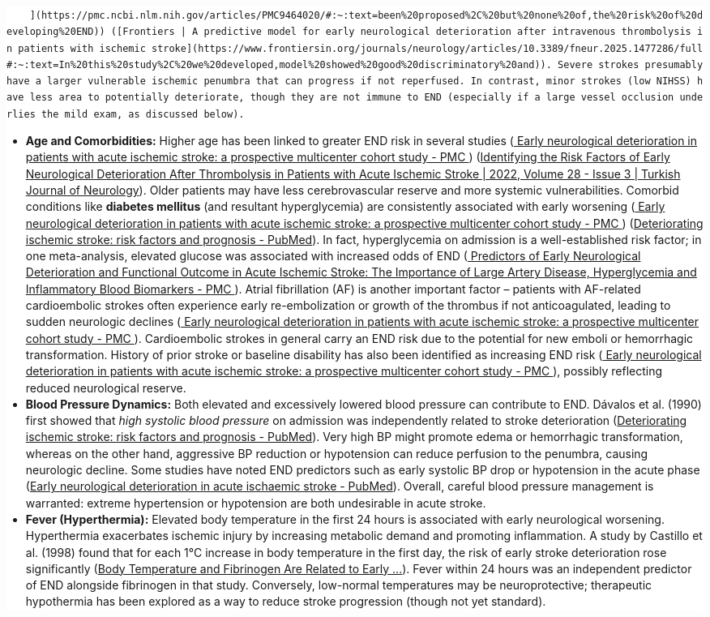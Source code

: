         ](https://pmc.ncbi.nlm.nih.gov/articles/PMC9464020/#:~:text=been%20proposed%2C%20but%20none%20of,the%20risk%20of%20developing%20END)) ([Frontiers | A predictive model for early neurological deterioration after intravenous thrombolysis in patients with ischemic stroke](https://www.frontiersin.org/journals/neurology/articles/10.3389/fneur.2025.1477286/full#:~:text=In%20this%20study%2C%20we%20developed,model%20showed%20good%20discriminatory%20and)). Severe strokes presumably have a larger vulnerable ischemic penumbra that can progress if not reperfused. In contrast, minor strokes (low NIHSS) have less area to potentially deteriorate, though they are not immune to END (especially if a large vessel occlusion underlies the mild exam, as discussed below).  
- **Age and Comorbidities:** Higher age has been linked to greater END risk in several studies ([
            Early neurological deterioration in patients with acute ischemic stroke: a prospective multicenter cohort study - PMC
        ](https://pmc.ncbi.nlm.nih.gov/articles/PMC9880581/#:~:text=of%20END%20occurred%20within%2024,CI%3A%201.53%E2%80%931.97)) ([Identifying the Risk Factors of Early Neurological Deterioration After Thrombolysis in Patients with Acute Ischemic Stroke | 2022, Volume 28 - Issue 3 |  Turkish Journal of Neurology](https://tjn.org.tr/full-text/92/eng#:~:text=Results%3A%20Age%20%28p%3D0,0.001)). Older patients may have less cerebrovascular reserve and more systemic vulnerabilities. Comorbid conditions like **diabetes mellitus** (and resultant hyperglycemia) are consistently associated with early worsening ([
            Early neurological deterioration in patients with acute ischemic stroke: a prospective multicenter cohort study - PMC
        ](https://pmc.ncbi.nlm.nih.gov/articles/PMC9880581/#:~:text=of%20END%20occurred%20within%2024,CI%3A%201.53%E2%80%931.97)) ([Deteriorating ischemic stroke: risk factors and prognosis - PubMed](https://pubmed.ncbi.nlm.nih.gov/2247235/#:~:text=Barthel%20index%20during%20a%20follow,from%20the%204th%20day%20onward)). In fact, hyperglycemia on admission is a well-established risk factor; in one meta-analysis, elevated glucose was associated with increased odds of END ([
            Predictors of Early Neurological Deterioration and Functional Outcome in Acute Ischemic Stroke: The Importance of Large Artery Disease, Hyperglycemia and Inflammatory Blood Biomarkers - PMC
        ](https://pmc.ncbi.nlm.nih.gov/articles/PMC9464020/#:~:text=match%20at%20L227%20AIS,11%20END%20is%20also)). Atrial fibrillation (AF) is another important factor – patients with AF-related cardioembolic strokes often experience early re-embolization or growth of the thrombus if not anticoagulated, leading to sudden neurologic declines ([
            Early neurological deterioration in patients with acute ischemic stroke: a prospective multicenter cohort study - PMC
        ](https://pmc.ncbi.nlm.nih.gov/articles/PMC9880581/#:~:text=of%20END%20occurred%20within%2024,as%20independent%20predictors%20for%20END)). Cardioembolic strokes in general carry an END risk due to the potential for new emboli or hemorrhagic transformation. History of prior stroke or baseline disability has also been identified as increasing END risk ([
            Early neurological deterioration in patients with acute ischemic stroke: a prospective multicenter cohort study - PMC
        ](https://pmc.ncbi.nlm.nih.gov/articles/PMC9880581/#:~:text=of%20END%20occurred%20within%2024,CI%3A%201.53%E2%80%931.97)), possibly reflecting reduced neurological reserve.  
- **Blood Pressure Dynamics:** Both elevated and excessively lowered blood pressure can contribute to END. Dávalos et al. (1990) first showed that *high systolic blood pressure* on admission was independently related to stroke deterioration ([Deteriorating ischemic stroke: risk factors and prognosis - PubMed](https://pubmed.ncbi.nlm.nih.gov/2247235/#:~:text=Barthel%20index%20during%20a%20follow,from%20the%204th%20day%20onward)). Very high BP might promote edema or hemorrhagic transformation, whereas on the other hand, aggressive BP reduction or hypotension can reduce perfusion to the penumbra, causing neurologic decline. Some studies have noted END predictors such as early systolic BP drop or hypotension in the acute phase ([Early neurological deterioration in acute ischaemic stroke - PubMed](https://pubmed.ncbi.nlm.nih.gov/18832401/#:~:text=PubMed%20pubmed,mellitus%2C%20hypotension%2C%20and%20atrial%20fibrillation)). Overall, careful blood pressure management is warranted: extreme hypertension or hypotension are both undesirable in acute stroke.  
- **Fever (Hyperthermia):** Elevated body temperature in the first 24 hours is associated with early neurological worsening. Hyperthermia exacerbates ischemic injury by increasing metabolic demand and promoting inflammation. A study by Castillo et al. (1998) found that for each 1°C increase in body temperature in the first day, the risk of early stroke deterioration rose significantly ([Body Temperature and Fibrinogen Are Related to Early ...](https://karger.com/ced/article/7/2/64/58920/Body-Temperature-and-Fibrinogen-Are-Related-to#:~:text=Body%20Temperature%20and%20Fibrinogen%20Are,%C2%B0C%20increase%20in%20body)). Fever within 24 hours was an independent predictor of END alongside fibrinogen in that study. Conversely, low-normal temperatures may be neuroprotective; therapeutic hypothermia has been explored as a way to reduce stroke progression (though not yet standard).  